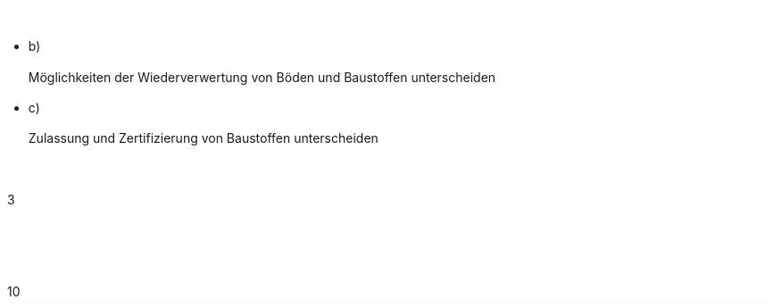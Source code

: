  

</td>

</tr>

<tr>

<td style="border-right: 0.5pt solid ; border-bottom: 0.5pt solid ; " align="left" valign="top" charoff="50">

  - b)
    
    <div style="">
    
    Möglichkeiten der Wiederverwertung von Böden und Baustoffen
    unterscheiden
    
    </div>

  - c)
    
    <div style="">
    
    Zulassung und Zertifizierung von Baustoffen unterscheiden
    
    </div>

</td>

<td style="border-right: 0.5pt solid ; border-bottom: 0.5pt solid ; " align="center" valign="top" charoff="50">

 

</td>

<td style="border-right: 0.5pt solid ; border-bottom: 0.5pt solid ; " align="center" valign="middle" charoff="50">

3

</td>

<td style="border-right: 0.5pt solid ; border-bottom: 0.5pt solid ; " align="center" valign="top" charoff="50">

 

</td>

<td style="border-bottom: 0.5pt solid ; " align="center" valign="top" charoff="50">

 

</td>

</tr>

<tr>

<td style="border-right: 0.5pt solid ; border-bottom: 0.5pt solid ; " rowspan="2" align="left" valign="top" charoff="50">

10
